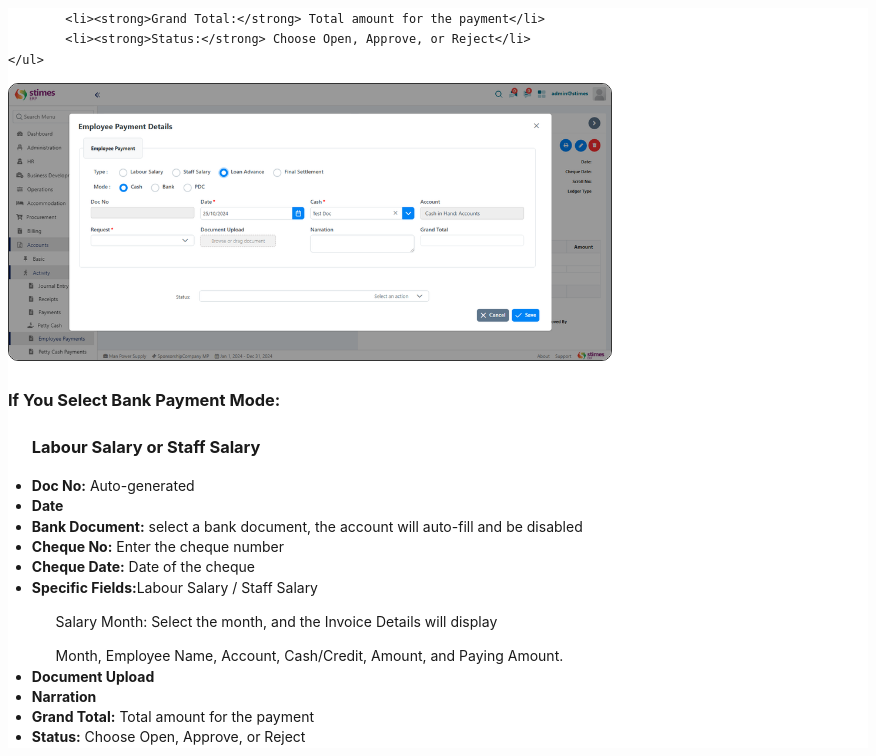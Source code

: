             <li><strong>Grand Total:</strong> Total amount for the payment</li>
            <li><strong>Status:</strong> Choose Open, Approve, or Reject</li>
    </ul>
</div>

<div>
    <img src="../../images/loan advance cash.png" alt="loan advance cash" style="border-radius: 10px; width: 70%; height: 70%;border: 0.5px solid #333;">
</div>

### If You Select Bank Payment Mode:

<div style="text-align:left;">
    <ul>
        <h3><strong>Labour Salary or Staff Salary</strong></h3>
            <li><strong>Doc No:</strong> Auto-generated</li>
            <li><strong>Date</strong></li>
            <li><strong>Bank Document:</strong> select a bank document, the account will auto-fill and be disabled</li>
            <li><strong>Cheque No:</strong> Enter the cheque number</li>
            <li><strong>Cheque Date:</strong> Date of the cheque</li>
            <li><strong>Specific Fields:</strong>Labour Salary / Staff Salary</li>
                    <ol>Salary Month: Select the month, and the Invoice Details will display</ol>
                    <ol>Month, Employee Name, Account, Cash/Credit, Amount, and Paying Amount.</ol>
            <li><strong>Document Upload</strong></li>
            <li><strong>Narration</strong></li>
            <li><strong>Grand Total:</strong> Total amount for the payment</li>
            <li><strong>Status:</strong> Choose Open, Approve, or Reject</li>
    </ul>
</div>

<div>